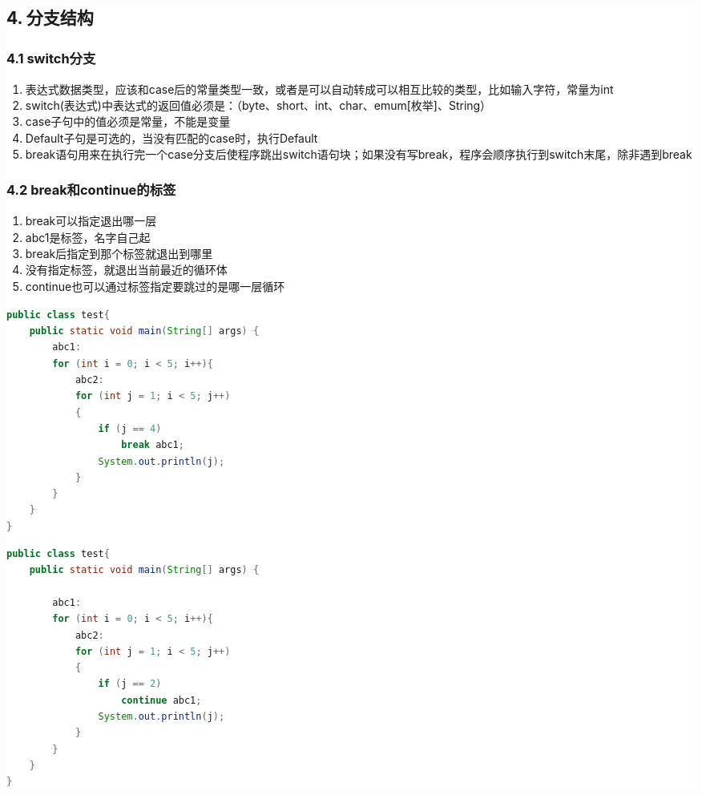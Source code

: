 



## 4. 分支结构

### 4.1 switch分支

1. 表达式数据类型，应该和case后的常量类型一致，或者是可以自动转成可以相互比较的类型，比如输入字符，常量为int
2. switch(表达式)中表达式的返回值必须是：（byte、short、int、char、emum[枚举]、String）
3. case子句中的值必须是常量，不能是变量
4. Default子句是可选的，当没有匹配的case时，执行Default
5. break语句用来在执行完一个case分支后使程序跳出switch语句块；如果没有写break，程序会顺序执行到switch末尾，除非遇到break



### 4.2 break和continue的标签

1. break可以指定退出哪一层
2. abc1是标签，名字自己起
3. break后指定到那个标签就退出到哪里
4. 没有指定标签，就退出当前最近的循环体
5. continue也可以通过标签指定要跳过的是哪一层循环

```java
public class test{
    public static void main(String[] args) {
        abc1:
        for (int i = 0; i < 5; i++){
            abc2:
            for (int j = 1; i < 5; j++)
            {
                if (j == 4)
                    break abc1;
                System.out.println(j);
            }
        }
    }
}
```



```java
public class test{
    public static void main(String[] args) {
 
        abc1:
        for (int i = 0; i < 5; i++){
            abc2:
            for (int j = 1; i < 5; j++)
            {
                if (j == 2)
                    continue abc1;
                System.out.println(j);
            }
        }
    }
}
```

